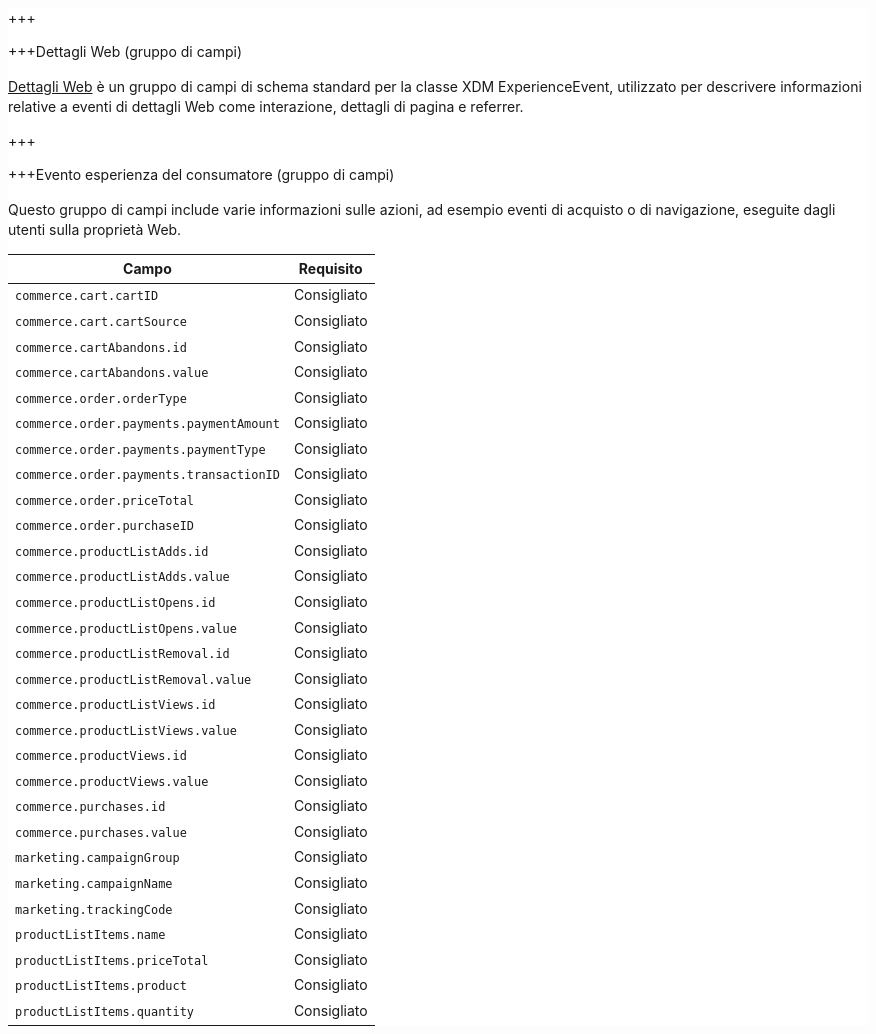 +++

+++Dettagli Web (gruppo di campi)

[Dettagli Web](/help/xdm/field-groups/event/web-details.md) è un gruppo di campi di schema standard per la classe XDM ExperienceEvent, utilizzato per descrivere informazioni relative a eventi di dettagli Web come interazione, dettagli di pagina e referrer.

+++

+++Evento esperienza del consumatore (gruppo di campi)

Questo gruppo di campi include varie informazioni sulle azioni, ad esempio eventi di acquisto o di navigazione, eseguite dagli utenti sulla proprietà Web.

| Campo | Requisito |
| --- | --- |
| `commerce.cart.cartID` | Consigliato |
| `commerce.cart.cartSource` | Consigliato |
| `commerce.cartAbandons.id` | Consigliato |
| `commerce.cartAbandons.value` | Consigliato |
| `commerce.order.orderType` | Consigliato |
| `commerce.order.payments.paymentAmount` | Consigliato |
| `commerce.order.payments.paymentType` | Consigliato |
| `commerce.order.payments.transactionID` | Consigliato |
| `commerce.order.priceTotal` | Consigliato |
| `commerce.order.purchaseID` | Consigliato |
| `commerce.productListAdds.id` | Consigliato |
| `commerce.productListAdds.value` | Consigliato |
| `commerce.productListOpens.id` | Consigliato |
| `commerce.productListOpens.value` | Consigliato |
| `commerce.productListRemoval.id` | Consigliato |
| `commerce.productListRemoval.value` | Consigliato |
| `commerce.productListViews.id` | Consigliato |
| `commerce.productListViews.value` | Consigliato |
| `commerce.productViews.id` | Consigliato |
| `commerce.productViews.value` | Consigliato |
| `commerce.purchases.id` | Consigliato |
| `commerce.purchases.value` | Consigliato |
| `marketing.campaignGroup` | Consigliato |
| `marketing.campaignName` | Consigliato |
| `marketing.trackingCode` | Consigliato |
| `productListItems.name` | Consigliato |
| `productListItems.priceTotal` | Consigliato |
| `productListItems.product` | Consigliato |
| `productListItems.quantity` | Consigliato |